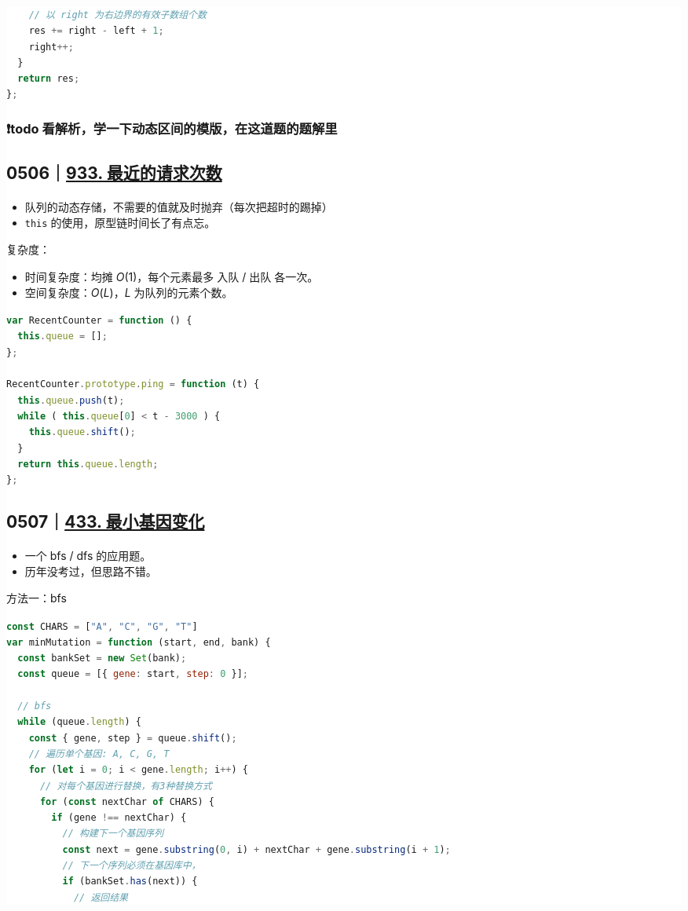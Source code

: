 ```js
    // 以 right 为右边界的有效子数组个数
    res += right - left + 1;
    right++;
  }
  return res;
};
```



###  **❗️todo 看解析，学一下动态区间的模版，在这道题的题解里**


## 0506｜[933. 最近的请求次数](https://leetcode-cn.com/problems/number-of-recent-calls/)

- 队列的动态存储，不需要的值就及时抛弃（每次把超时的踢掉）
- `this` 的使用，原型链时间长了有点忘。

复杂度：

- 时间复杂度：均摊 *O*(1)，每个元素最多 入队 / 出队 各一次。
- 空间复杂度：*O*(*L*)，*L* 为队列的元素个数。

```js
var RecentCounter = function () {
  this.queue = [];
};

RecentCounter.prototype.ping = function (t) {
  this.queue.push(t);
  while ( this.queue[0] < t - 3000 ) {
    this.queue.shift();
  }
  return this.queue.length;
};
```



## 0507｜[433. 最小基因变化](https://leetcode-cn.com/problems/minimum-genetic-mutation/)

- 一个 bfs / dfs 的应用题。
- 历年没考过，但思路不错。

方法一：bfs

```js
const CHARS = ["A", "C", "G", "T"]
var minMutation = function (start, end, bank) {
  const bankSet = new Set(bank);
  const queue = [{ gene: start, step: 0 }];

  // bfs
  while (queue.length) {
    const { gene, step } = queue.shift();
    // 遍历单个基因: A, C, G, T
    for (let i = 0; i < gene.length; i++) {
      // 对每个基因进行替换，有3种替换方式
      for (const nextChar of CHARS) {
        if (gene !== nextChar) {
          // 构建下一个基因序列
          const next = gene.substring(0, i) + nextChar + gene.substring(i + 1);
          // 下一个序列必须在基因库中，
          if (bankSet.has(next)) {
            // 返回结果
```